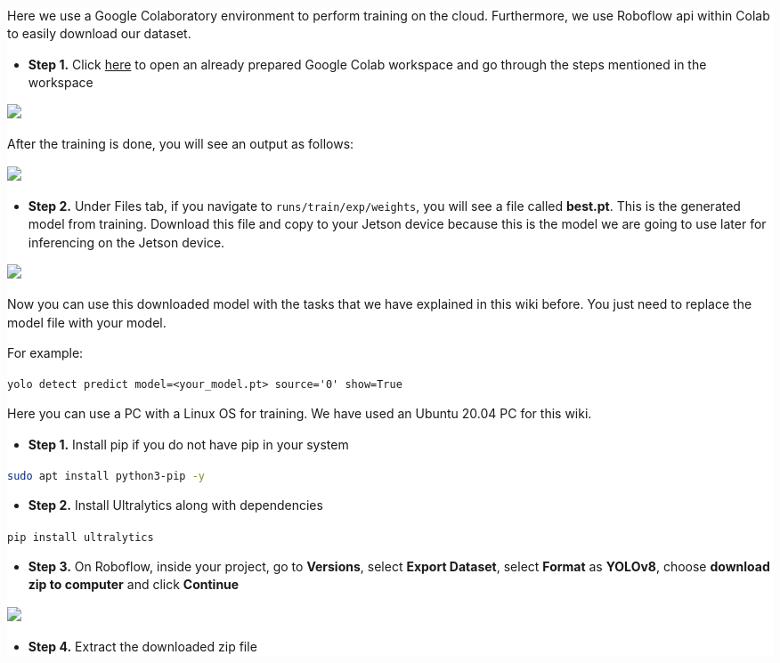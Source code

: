</TabItem>
<TabItem value="Roboflow" label="Roboflow + Google Colab">

Here we use a Google Colaboratory environment to perform training on the cloud. Furthermore, we use Roboflow api within Colab to easily download our dataset.

- **Step 1.** Click [here](https://colab.research.google.com/gist/lakshanthad/9fbe33058cb7cab49ac8fc345143d849/yolov5-training-for-jetson.ipynb) to open an already prepared Google Colab workspace and go through the steps mentioned in the workspace

<div style={{textAlign:'center'}}><img src="https://files.seeedstudio.com/wiki/YOLOV8-TRT/39.jpg
" style={{width:800, height:'auto'}}/></div>

After the training is done, you will see an output as follows:

<div style={{textAlign:'center'}}><img src="https://files.seeedstudio.com/wiki/YOLOV8-TRT/40.jpg
" style={{width:800, height:'auto'}}/></div>

- **Step 2.** Under Files tab, if you navigate to `runs/train/exp/weights`, you will see a file called **best.pt**. This is the generated model from training. Download this file and copy to your Jetson device because this is the model we are going to use later for inferencing on the Jetson device.

<div style={{textAlign:'center'}}><img src="https://files.seeedstudio.com/wiki/YOLOV8-TRT/41.jpg
" style={{width:500, height:'auto'}}/></div>

Now you can use this downloaded model with the tasks that we have explained in this wiki before. You just need to replace the model file with your model.

For example:

```
yolo detect predict model=<your_model.pt> source='0' show=True
```

</TabItem>
<TabItem value="PC" label="Roboflow + Local PC">

Here you can use a PC with a Linux OS for training. We have used an Ubuntu 20.04 PC for this wiki.

- **Step 1.** Install pip if you do not have pip in your system

```sh
sudo apt install python3-pip -y
```

- **Step 2.** Install Ultralytics along with dependencies

```sh
pip install ultralytics
```

- **Step 3.** On Roboflow, inside your project, go to **Versions**, select **Export Dataset**, select **Format** as **YOLOv8**, choose **download zip to computer** and click **Continue**

<div style={{textAlign:'center'}}><img src="https://files.seeedstudio.com/wiki/YOLOV8-TRT/42.jpg
" style={{width:1000, height:'auto'}}/></div>

- **Step 4.** Extract the downloaded zip file
